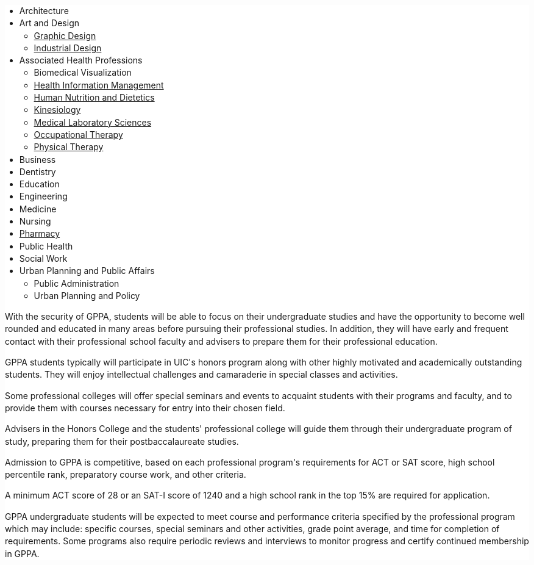   * Architecture
  * Art and Design
    * [ Graphic Design ](./AAARTDESIGN.html#AAARTDESIGN)
    * [ Industrial Design ](./AAARTDESIGN.html#AAARTDESIGN)
  * Associated Health Professions
    * Biomedical Visualization
    * [ Health Information Management ](./HPHLTHINFO.html#HPHLTHINFO)
    * [ Human Nutrition and Dietetics ](./HPHUMANNUTR.html#HPHUMANNUTR)
    * [ Kinesiology ](./HPKINESIOL.html#HPKINESIOL)
    * [ Medical Laboratory Sciences ](./HPMEDLABSCI.html#HPMEDLABSCI)
    * [ Occupational Therapy ](./HPOCCUPTHER.html#HPOCCUPTHER)
    * [ Physical Therapy ](./HPPHYSCLTHER.html#HPPHYSCLTHER)
  * Business
  * Dentistry
  * Education
  * Engineering
  * Medicine
  * Nursing
  * [ Pharmacy ](./PM.html#PM)
  * Public Health
  * Social Work
  * Urban Planning and Public Affairs
    * Public Administration
    * Urban Planning and Policy

With the security of GPPA, students will be able to focus on their
undergraduate studies and have the opportunity to become well rounded and
educated in many areas before pursuing their professional studies. In
addition, they will have early and frequent contact with their professional
school faculty and advisers to prepare them for their professional education.

GPPA students typically will participate in UIC's honors program along with
other highly motivated and academically outstanding students. They will enjoy
intellectual challenges and camaraderie in special classes and activities.

Some professional colleges will offer special seminars and events to acquaint
students with their programs and faculty, and to provide them with courses
necessary for entry into their chosen field.

Advisers in the Honors College and the students' professional college will
guide them through their undergraduate program of study, preparing them for
their postbaccalaureate studies.

Admission to GPPA is competitive, based on each professional program's
requirements for ACT or SAT score, high school percentile rank, preparatory
course work, and other criteria.

A minimum ACT score of 28 or an SAT-I score of 1240 and a high school rank in
the top 15% are required for application.

GPPA undergraduate students will be expected to meet course and performance
criteria specified by the professional program which may include: specific
courses, special seminars and other activities, grade point average, and time
for completion of requirements. Some programs also require periodic reviews
and interviews to monitor progress and certify continued membership in GPPA.
